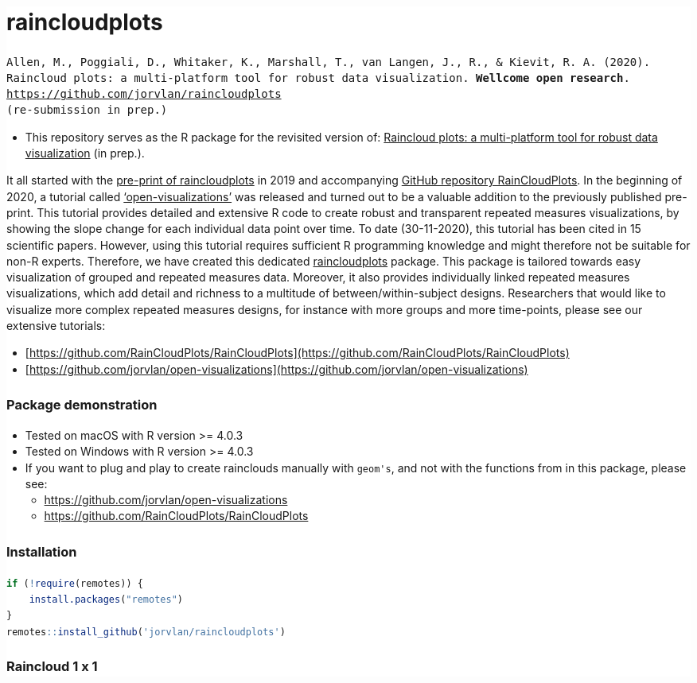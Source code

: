 # raincloudplots

<pre>
Allen, M., Poggiali, D., Whitaker, K., Marshall, T., van Langen, J., R., & Kievit, R. A. (2020). 
Raincloud plots: a multi-platform tool for robust data visualization. <b>Wellcome open research</b>.
<a href="https://github.com/jorvlan/raincloudplots">https://github.com/jorvlan/raincloudplots</a>
(re-submission in prep.)
</pre>

- This repository serves as the R package for the revisited version of: [Raincloud plots: a multi-platform tool for robust data visualization](https://wellcomeopenresearch.org/articles/4-63) (in prep.).

It all started with the [pre-print of raincloudplots](https://wellcomeopenresearch.org/articles/4-63) in 2019 and accompanying [GitHub repository RainCloudPlots](https://github.com/RainCloudPlots/RainCloudPlots). In the beginning of 2020, a tutorial called [‘open-visualizations’](https://github.com/jorvlan/open-visualizations) was released and turned out to be a valuable addition to the previously published pre-print. This tutorial provides detailed and extensive R code to create robust and transparent repeated measures visualizations, by showing the slope change for each individual data point over time. To date (30-11-2020), this tutorial has been cited in 15 scientific papers. However, using this tutorial requires sufficient R programming knowledge and might therefore not be suitable for non-R experts. Therefore, we have created this dedicated [raincloudplots](https://github.com/jorvlan/raincloudplots) package. This package is tailored towards easy visualization of grouped and repeated measures data. Moreover, it also provides individually linked repeated measures visualizations, which add detail and richness to a multitude of between/within-subject designs. Researchers that would like to visualize more complex repeated measures designs, for instance with more groups and more time-points, please see our extensive tutorials:

  - [https://github.com/RainCloudPlots/RainCloudPlots](https://github.com/RainCloudPlots/RainCloudPlots)
  - [https://github.com/jorvlan/open-visualizations](https://github.com/jorvlan/open-visualizations)

### Package demonstration

- Tested on macOS with R version >= 4.0.3
- Tested on Windows with R version >= 4.0.3
- If you want to plug and play to create rainclouds manually with ```geom's```, and not with the functions from in this package, please see:
    - <a href="https://github.com/jorvlan/open-visualizations">https://github.com/jorvlan/open-visualizations</a> 
    - <a href="https://github.com/RainCloudPlots/RainCloudPlots">https://github.com/RainCloudPlots/RainCloudPlots</a>


### Installation

```r
if (!require(remotes)) {
    install.packages("remotes")
}
remotes::install_github('jorvlan/raincloudplots')

```
### Raincloud 1 x 1
